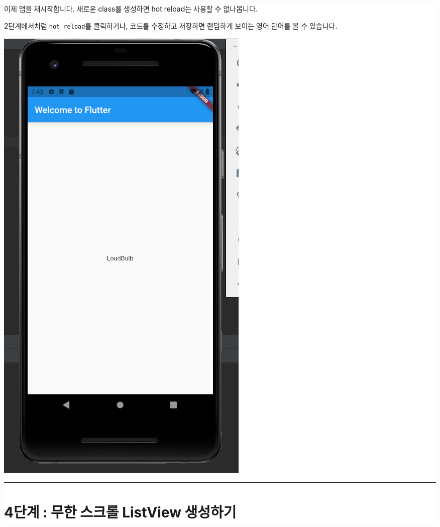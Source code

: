 이제 앱을 재시작합니다. 새로운 class를 생성하면 hot reload는 사용할 수 없나봅니다.

2단계에서처럼 `hot reload`를 클릭하거나, 코드를 수정하고 저장하면 랜덤하게 보이는 영어 단어를 볼 수 있습니다.

![그림11.](/assets/img/flutter/20210327/11.Write-your-first-app-pt1-add-Stateful-Widget.png)

---

# 4단계 : 무한 스크롤 ListView 생성하기
